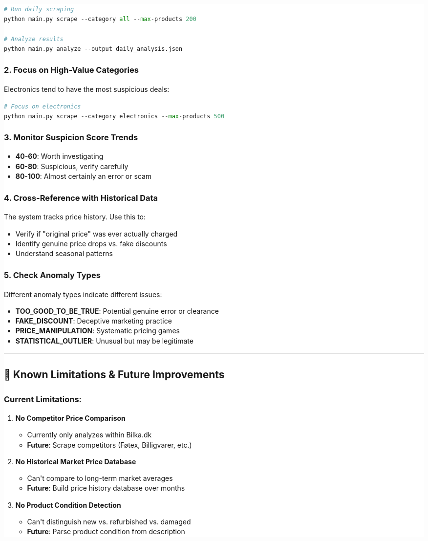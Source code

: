 ```python
# Run daily scraping
python main.py scrape --category all --max-products 200

# Analyze results
python main.py analyze --output daily_analysis.json
```

### 2. **Focus on High-Value Categories**

Electronics tend to have the most suspicious deals:
```python
# Focus on electronics
python main.py scrape --category electronics --max-products 500
```

### 3. **Monitor Suspicion Score Trends**

- **40-60**: Worth investigating
- **60-80**: Suspicious, verify carefully
- **80-100**: Almost certainly an error or scam

### 4. **Cross-Reference with Historical Data**

The system tracks price history. Use this to:
- Verify if "original price" was ever actually charged
- Identify genuine price drops vs. fake discounts
- Understand seasonal patterns

### 5. **Check Anomaly Types**

Different anomaly types indicate different issues:
- **TOO_GOOD_TO_BE_TRUE**: Potential genuine error or clearance
- **FAKE_DISCOUNT**: Deceptive marketing practice
- **PRICE_MANIPULATION**: Systematic pricing games
- **STATISTICAL_OUTLIER**: Unusual but may be legitimate

---

## 🚨 Known Limitations & Future Improvements

### Current Limitations:

1. **No Competitor Price Comparison**
   - Currently only analyzes within Bilka.dk
   - **Future**: Scrape competitors (Føtex, Billigvarer, etc.)

2. **No Historical Market Price Database**
   - Can't compare to long-term market averages
   - **Future**: Build price history database over months

3. **No Product Condition Detection**
   - Can't distinguish new vs. refurbished vs. damaged
   - **Future**: Parse product condition from description
